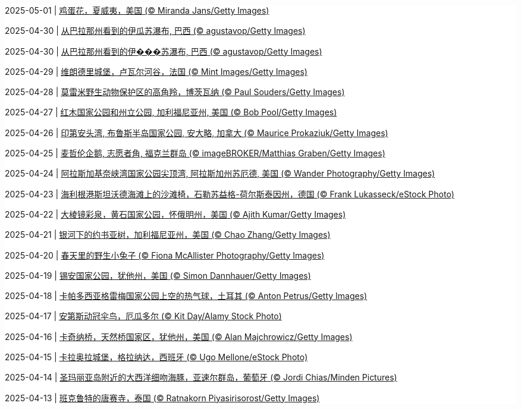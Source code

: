2025-05-01 | [鸡蛋花，夏威夷，美国 (© Miranda Jans/Getty Images)](https://cn.bing.com/th?id=OHR.PinkPlumeria_ZH-CN3890147555_UHD.jpg&rf=LaDigue_UHD.jpg&pid=hp&w=3840&h=2160&rs=1&c=4) 

2025-04-30 | [从巴拉那州看到的伊瓜苏瀑布, 巴西 (© agustavop/Getty Images)](https://cn.bing.com/th?id=OHR.FozdoIguacu2025_ZH-CN3781165595_UHD.jpg&rf=LaDigue_UHD.jpg&pid=hp&w=3840&h=2160&rs=1&c=4) 

2025-04-30 | [从巴拉那州看到的伊���苏瀑布, 巴西 (© agustavop/Getty Images)](https://cn.bing.com/th?id=OHR.FozdoIguacu2025_ZH-CN3781165595_UHD.jpg&rf=LaDigue_UHD.jpg&pid=hp&w=3840&h=2160&rs=1&c=4) 

2025-04-29 | [维朗德里城堡，卢瓦尔河谷，法国 (© Mint Images/Getty Images)](https://cn.bing.com/th?id=OHR.GardensVillandry_ZH-CN3660934263_UHD.jpg&rf=LaDigue_UHD.jpg&pid=hp&w=3840&h=2160&rs=1&c=4) 

2025-04-28 | [莫雷米野生动物保护区的高角羚，博茨瓦纳 (© Paul Souders/Getty Images)](https://cn.bing.com/th?id=OHR.OrangeImpala_ZH-CN3417660107_UHD.jpg&rf=LaDigue_UHD.jpg&pid=hp&w=3840&h=2160&rs=1&c=4) 

2025-04-27 | [红木国家公园和州立公园, 加利福尼亚州, 美国 (© Bob Pool/Getty Images)](https://cn.bing.com/th?id=OHR.RedwoodGrove_ZH-CN3339576686_UHD.jpg&rf=LaDigue_UHD.jpg&pid=hp&w=3840&h=2160&rs=1&c=4) 

2025-04-26 | [印第安头湾, 布鲁斯半岛国家公园, 安大略, 加拿大 (© Maurice Prokaziuk/Getty Images)](https://cn.bing.com/th?id=OHR.BrucePeninsula_ZH-CN3258296517_UHD.jpg&rf=LaDigue_UHD.jpg&pid=hp&w=3840&h=2160&rs=1&c=4) 

2025-04-25 | [麦哲伦企鹅, 志愿者角, 福克兰群岛 (© imageBROKER/Matthias Graben/Getty Images)](https://cn.bing.com/th?id=OHR.MagellanicPenguin_ZH-CN3177950090_UHD.jpg&rf=LaDigue_UHD.jpg&pid=hp&w=3840&h=2160&rs=1&c=4) 

2025-04-24 | [阿拉斯加基奈峡湾国家公园尖顶湾, 阿拉斯加州苏厄德, 美国 (© Wander Photography/Getty Images)](https://cn.bing.com/th?id=OHR.KenaiSpires_ZH-CN3045699778_UHD.jpg&rf=LaDigue_UHD.jpg&pid=hp&w=3840&h=2160&rs=1&c=4) 

2025-04-23 | [海利根港斯坦沃德海滩上的沙滩椅，石勒苏益格-荷尔斯泰因州，德国 (© Frank Lukasseck/eStock Photo)](https://cn.bing.com/th?id=OHR.BeachChairsSteinwarder_ZH-CN2947390092_UHD.jpg&rf=LaDigue_UHD.jpg&pid=hp&w=3840&h=2160&rs=1&c=4) 

2025-04-22 | [大棱镜彩泉，黄石国家公园，怀俄明州，美国 (© Ajith Kumar/Getty Images)](https://cn.bing.com/th?id=OHR.YellowstoneSpring_ZH-CN2643482467_UHD.jpg&rf=LaDigue_UHD.jpg&pid=hp&w=3840&h=2160&rs=1&c=4) 

2025-04-21 | [银河下的约书亚树，加利福尼亚州，美国 (© Chao Zhang/Getty Images)](https://cn.bing.com/th?id=OHR.JoshuaStars_ZH-CN1375098210_UHD.jpg&rf=LaDigue_UHD.jpg&pid=hp&w=3840&h=2160&rs=1&c=4) 

2025-04-20 | [春天里的野生小兔子 (© Fiona McAllister Photography/Getty Images)](https://cn.bing.com/th?id=OHR.BunnyLove_ZH-CN1145897965_UHD.jpg&rf=LaDigue_UHD.jpg&pid=hp&w=3840&h=2160&rs=1&c=4) 

2025-04-19 | [锡安国家公园，犹他州，美国 (© Simon Dannhauer/Getty Images)](https://cn.bing.com/th?id=OHR.ZionValley_ZH-CN0611524754_UHD.jpg&rf=LaDigue_UHD.jpg&pid=hp&w=3840&h=2160&rs=1&c=4) 

2025-04-18 | [卡帕多西亚格雷梅国家公园上空的热气球，土耳其 (© Anton Petrus/Getty Images)](https://cn.bing.com/th?id=OHR.GoremeTurkey_ZH-CN0255739302_UHD.jpg&rf=LaDigue_UHD.jpg&pid=hp&w=3840&h=2160&rs=1&c=4) 

2025-04-17 | [安第斯动冠伞鸟，厄瓜多尔 (© Kit Day/Alamy Stock Photo)](https://cn.bing.com/th?id=OHR.EcuadorBird_ZH-CN3676173654_UHD.jpg&rf=LaDigue_UHD.jpg&pid=hp&w=3840&h=2160&rs=1&c=4) 

2025-04-16 | [卡奇纳桥，天然桥国家区，犹他州，美国 (© Alan Majchrowicz/Getty Images)](https://cn.bing.com/th?id=OHR.KachinaBridge_ZH-CN3333793502_UHD.jpg&rf=LaDigue_UHD.jpg&pid=hp&w=3840&h=2160&rs=1&c=4) 

2025-04-15 | [卡拉奥拉城堡，格拉纳达，西班牙 (© Ugo Mellone/eStock Photo)](https://cn.bing.com/th?id=OHR.CerezoEnFlor_ZH-CN2951543796_UHD.jpg&rf=LaDigue_UHD.jpg&pid=hp&w=3840&h=2160&rs=1&c=4) 

2025-04-14 | [圣玛丽亚岛附近的大西洋细吻海豚，亚速尔群岛，葡萄牙 (© Jordi Chias/Minden Pictures)](https://cn.bing.com/th?id=OHR.SpottedDolphins_ZH-CN1257100316_UHD.jpg&rf=LaDigue_UHD.jpg&pid=hp&w=3840&h=2160&rs=1&c=4) 

2025-04-13 | [班克鲁特的唐赛寺，泰国 (© Ratnakorn Piyasirisorost/Getty Images)](https://cn.bing.com/th?id=OHR.ThailandPagodas_ZH-CN1143878296_UHD.jpg&rf=LaDigue_UHD.jpg&pid=hp&w=3840&h=2160&rs=1&c=4) 
